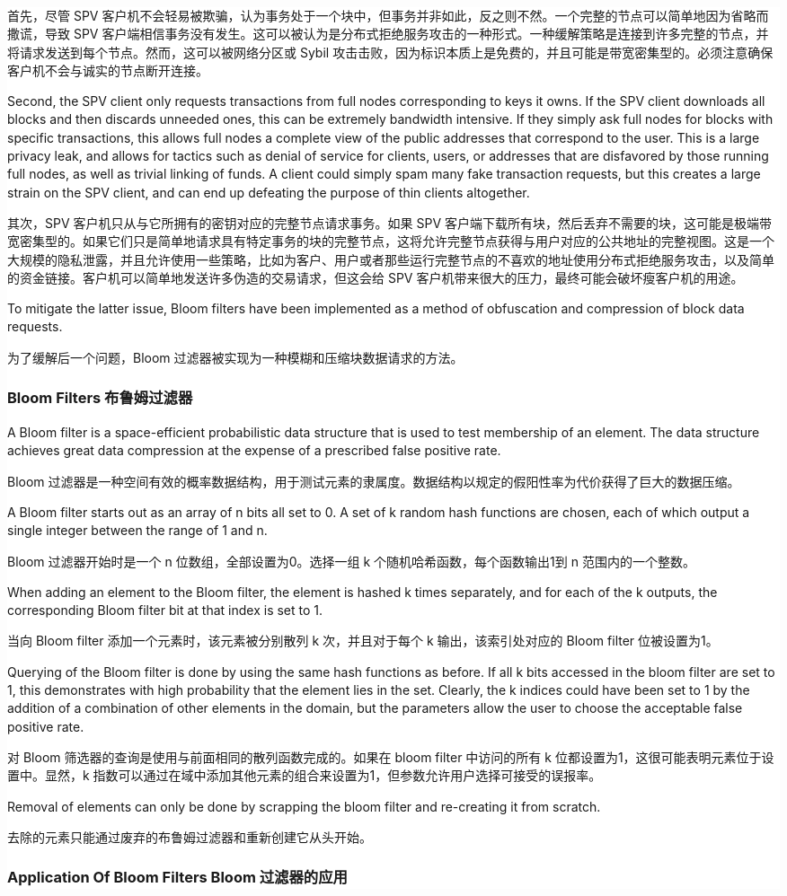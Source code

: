 首先，尽管 SPV 客户机不会轻易被欺骗，认为事务处于一个块中，但事务并非如此，反之则不然。一个完整的节点可以简单地因为省略而撒谎，导致 SPV 客户端相信事务没有发生。这可以被认为是分布式拒绝服务攻击的一种形式。一种缓解策略是连接到许多完整的节点，并将请求发送到每个节点。然而，这可以被网络分区或 Sybil 攻击击败，因为标识本质上是免费的，并且可能是带宽密集型的。必须注意确保客户机不会与诚实的节点断开连接。

Second, the SPV client only requests transactions from full nodes corresponding to keys it owns. If the SPV client downloads all blocks and then discards unneeded ones, this can be extremely bandwidth intensive. If they simply ask full nodes for blocks with specific transactions, this allows full nodes a complete view of the public addresses that correspond to the user. This is a large privacy leak, and allows for tactics such as denial of service for clients, users, or addresses that are disfavored by those running full nodes, as well as trivial linking of funds. A client could simply spam many fake transaction requests, but this creates a large strain on the SPV client, and can end up defeating the purpose of thin clients altogether.

其次，SPV 客户机只从与它所拥有的密钥对应的完整节点请求事务。如果 SPV 客户端下载所有块，然后丢弃不需要的块，这可能是极端带宽密集型的。如果它们只是简单地请求具有特定事务的块的完整节点，这将允许完整节点获得与用户对应的公共地址的完整视图。这是一个大规模的隐私泄露，并且允许使用一些策略，比如为客户、用户或者那些运行完整节点的不喜欢的地址使用分布式拒绝服务攻击，以及简单的资金链接。客户机可以简单地发送许多伪造的交易请求，但这会给 SPV 客户机带来很大的压力，最终可能会破坏瘦客户机的用途。

To mitigate the latter issue, Bloom filters have been implemented as a method of obfuscation and compression of block data requests.

为了缓解后一个问题，Bloom 过滤器被实现为一种模糊和压缩块数据请求的方法。

### Bloom Filters 布鲁姆过滤器[](https://developer.bitcoin.org/devguide/operating_modes.html#bloom-filters "Permalink to this headline")

A Bloom filter is a space-efficient probabilistic data structure that is used to test membership of an element. The data structure achieves great data compression at the expense of a prescribed false positive rate.

Bloom 过滤器是一种空间有效的概率数据结构，用于测试元素的隶属度。数据结构以规定的假阳性率为代价获得了巨大的数据压缩。

A Bloom filter starts out as an array of n bits all set to 0. A set of k random hash functions are chosen, each of which output a single integer between the range of 1 and n.

Bloom 过滤器开始时是一个 n 位数组，全部设置为0。选择一组 k 个随机哈希函数，每个函数输出1到 n 范围内的一个整数。

When adding an element to the Bloom filter, the element is hashed k times separately, and for each of the k outputs, the corresponding Bloom filter bit at that index is set to 1.

当向 Bloom filter 添加一个元素时，该元素被分别散列 k 次，并且对于每个 k 输出，该索引处对应的 Bloom filter 位被设置为1。

Querying of the Bloom filter is done by using the same hash functions as before. If all k bits accessed in the bloom filter are set to 1, this demonstrates with high probability that the element lies in the set. Clearly, the k indices could have been set to 1 by the addition of a combination of other elements in the domain, but the parameters allow the user to choose the acceptable false positive rate.

对 Bloom 筛选器的查询是使用与前面相同的散列函数完成的。如果在 bloom filter 中访问的所有 k 位都设置为1，这很可能表明元素位于设置中。显然，k 指数可以通过在域中添加其他元素的组合来设置为1，但参数允许用户选择可接受的误报率。

Removal of elements can only be done by scrapping the bloom filter and re-creating it from scratch.

去除的元素只能通过废弃的布鲁姆过滤器和重新创建它从头开始。

### Application Of Bloom Filters Bloom 过滤器的应用[](https://developer.bitcoin.org/devguide/operating_modes.html#application-of-bloom-filters "Permalink to this headline")
